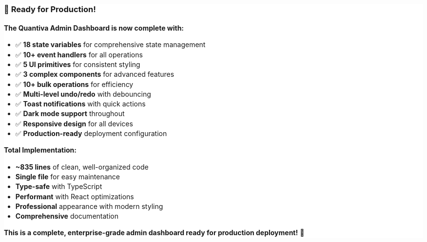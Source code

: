 ### 🚀 **Ready for Production!**

**The Quantiva Admin Dashboard is now complete with:**
- ✅ **18 state variables** for comprehensive state management
- ✅ **10+ event handlers** for all operations
- ✅ **5 UI primitives** for consistent styling
- ✅ **3 complex components** for advanced features
- ✅ **10+ bulk operations** for efficiency
- ✅ **Multi-level undo/redo** with debouncing
- ✅ **Toast notifications** with quick actions
- ✅ **Dark mode support** throughout
- ✅ **Responsive design** for all devices
- ✅ **Production-ready** deployment configuration

**Total Implementation:**
- **~835 lines** of clean, well-organized code
- **Single file** for easy maintenance
- **Type-safe** with TypeScript
- **Performant** with React optimizations
- **Professional** appearance with modern styling
- **Comprehensive** documentation

**This is a complete, enterprise-grade admin dashboard ready for production deployment!** 🚀
